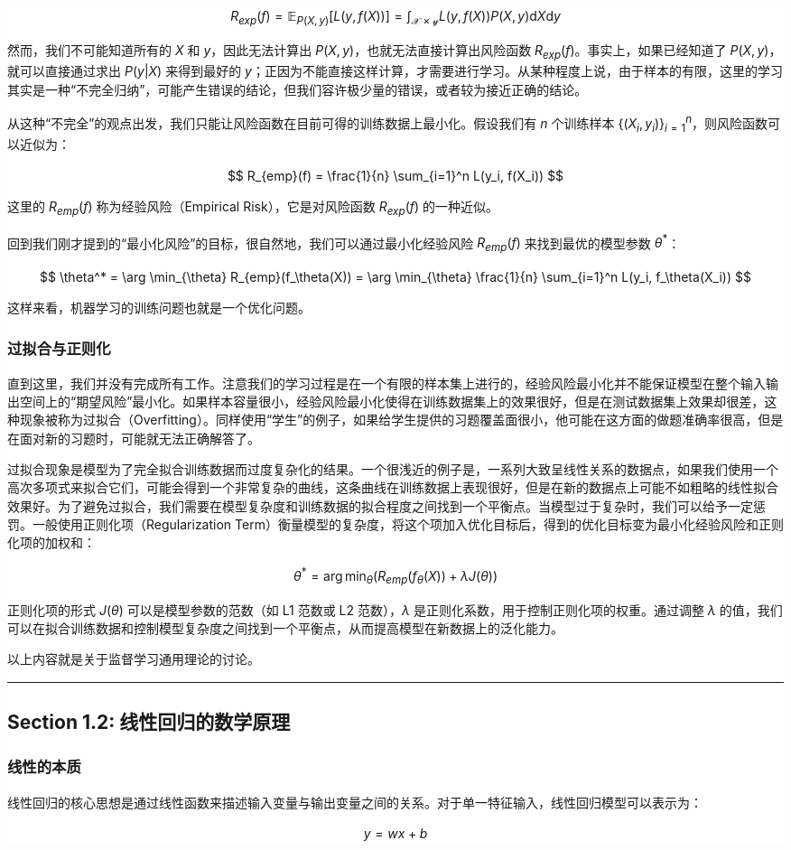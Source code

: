 $$
R_{exp}(f) = \mathbb{E}_{P(X, y)}[L(y, f(X))] = \int_{\mathcal{X} \times \mathcal{y}} L(y, f(X)) P(X, y) \mathrm{d}X \mathrm{d}y
$$

然而，我们不可能知道所有的 $X$ 和 $y$，因此无法计算出 $P(X, y)$，也就无法直接计算出风险函数 $R_{exp}(f)$。事实上，如果已经知道了 $P(X, y)$，就可以直接通过求出 $P(y | X)$ 来得到最好的 $y$；正因为不能直接这样计算，才需要进行学习。从某种程度上说，由于样本的有限，这里的学习其实是一种“不完全归纳”，可能产生错误的结论，但我们容许极少量的错误，或者较为接近正确的结论。

从这种“不完全”的观点出发，我们只能让风险函数在目前可得的训练数据上最小化。假设我们有 $n$ 个训练样本 $\{(X_i, y_i)\}_{i=1}^n$，则风险函数可以近似为：

$$
R_{emp}(f) = \frac{1}{n} \sum_{i=1}^n L(y_i, f(X_i))
$$

这里的 $R_{emp}(f)$ 称为经验风险（Empirical Risk），它是对风险函数 $R_{exp}(f)$ 的一种近似。

回到我们刚才提到的“最小化风险”的目标，很自然地，我们可以通过最小化经验风险 $R_{emp}(f)$ 来找到最优的模型参数 $\theta^*$：

$$
\theta^* = \arg \min_{\theta} R_{emp}(f_\theta(X)) = \arg \min_{\theta} \frac{1}{n} \sum_{i=1}^n L(y_i, f_\theta(X_i))
$$

这样来看，机器学习的训练问题也就是一个优化问题。

### 过拟合与正则化

直到这里，我们并没有完成所有工作。注意我们的学习过程是在一个有限的样本集上进行的，经验风险最小化并不能保证模型在整个输入输出空间上的“期望风险”最小化。如果样本容量很小，经验风险最小化使得在训练数据集上的效果很好，但是在测试数据集上效果却很差，这种现象被称为过拟合（Overfitting）。同样使用“学生”的例子，如果给学生提供的习题覆盖面很小，他可能在这方面的做题准确率很高，但是在面对新的习题时，可能就无法正确解答了。

过拟合现象是模型为了完全拟合训练数据而过度复杂化的结果。一个很浅近的例子是，一系列大致呈线性关系的数据点，如果我们使用一个高次多项式来拟合它们，可能会得到一个非常复杂的曲线，这条曲线在训练数据上表现很好，但是在新的数据点上可能不如粗略的线性拟合效果好。为了避免过拟合，我们需要在模型复杂度和训练数据的拟合程度之间找到一个平衡点。当模型过于复杂时，我们可以给予一定惩罚。一般使用正则化项（Regularization Term）衡量模型的复杂度，将这个项加入优化目标后，得到的优化目标变为最小化经验风险和正则化项的加权和：

$$
\theta^* = \arg \min_{\theta} \left( R_{emp}(f_\theta(X)) + \lambda J(\theta) \right)
$$

正则化项的形式 $J(\theta)$ 可以是模型参数的范数（如 L1 范数或 L2 范数），$\lambda$ 是正则化系数，用于控制正则化项的权重。通过调整 $\lambda$ 的值，我们可以在拟合训练数据和控制模型复杂度之间找到一个平衡点，从而提高模型在新数据上的泛化能力。

以上内容就是关于监督学习通用理论的讨论。

----

## Section 1.2: 线性回归的数学原理

### 线性的本质

线性回归的核心思想是通过线性函数来描述输入变量与输出变量之间的关系。对于单一特征输入，线性回归模型可以表示为：

$$
y = wx + b
$$
